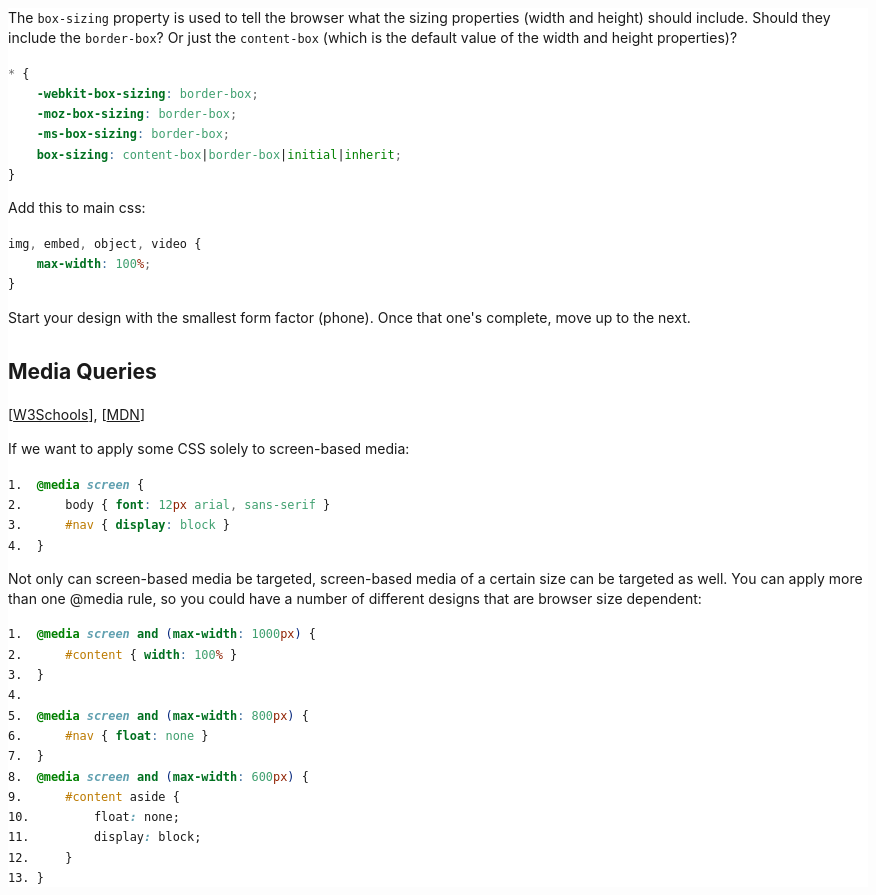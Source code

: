 The `box-sizing` property is used to tell the browser what the sizing properties (width and height)
should include. Should they include the `border-box`? Or just the `content-box`
(which is the default value of the width and height properties)?

``` css
* {
    -webkit-box-sizing: border-box;
    -moz-box-sizing: border-box;
    -ms-box-sizing: border-box;
    box-sizing: content-box|border-box|initial|inherit;
}
```

Add this to main css:

``` css
img, embed, object, video {
    max-width: 100%;
}
```

Start your design with the smallest form factor (phone). Once that one's complete, move up to the next.


## Media Queries

[[W3Schools](http://www.w3schools.com/css/css3_mediaqueries.asp)],
[[MDN](https://developer.mozilla.org/en-US/docs/Web/CSS/Media_Queries/Using_media_queries)]

If we want to apply some CSS solely to screen-based media:

``` css
1.	@media screen {  
2.	    body { font: 12px arial, sans-serif }  
3.	    #nav { display: block }  
4.	}  
```

Not only can screen-based media be targeted, screen-based media of a certain size can be targeted as well. You can apply more than one @media rule, so you could have a number of different designs that are browser size dependent:

``` css
1.	@media screen and (max-width: 1000px) {  
2.	    #content { width: 100% }  
3.	}  
4.	  
5.	@media screen and (max-width: 800px) {  
6.	    #nav { float: none }  
7.	}  
8.	@media screen and (max-width: 600px) {  
9.	    #content aside {  
10.	        float: none;  
11.	        display: block;  
12.	    }  
13.	}  
```

